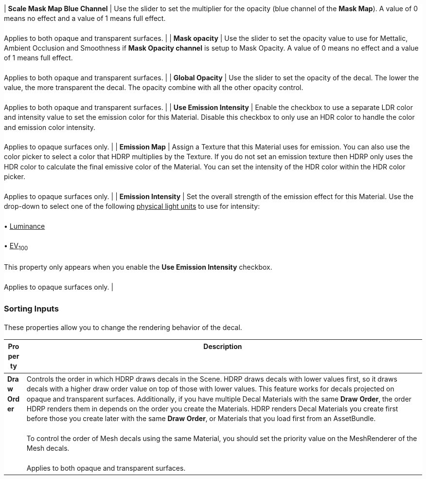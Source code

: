 | **Scale Mask Map Blue Channel** | Use the slider to set the multiplier for the opacity (blue channel of the **Mask Map**). A value of 0 means no effect and a value of 1 means full effect.<br/><br/>Applies to both opaque and transparent surfaces.                                                                                                                                                                                                                                                                                                            |
| **Mask opacity**                | Use the slider to set the opacity value to use for Mettalic, Ambient Occlusion and Smoothness if **Mask Opacity channel** is setup to Mask Opacity. A value of 0 means no effect and a value of 1 means full effect.<br/><br/>Applies to both opaque and transparent surfaces.                                                                                                                                                                                                                                                 |
| **Global Opacity**              | Use the slider to set the opacity of the decal. The lower the value, the more transparent the decal. The opacity combine with all the other opacity control.<br/><br/>Applies to both opaque and transparent surfaces.                                                                                                                                                                                                                                                                                                         |
| **Use Emission Intensity**      | Enable the checkbox to use a separate LDR color and intensity value to set the emission color for this Material. Disable this checkbox to only use an HDR color to handle the color and emission color intensity.<br/><br/>Applies to opaque surfaces only.                                                                                                                                                                                                                                                                    |
| **Emission Map**                | Assign a Texture that this Material uses for emission. You can also use the color picker to select a color that HDRP multiplies by the Texture. If you do not set an emission texture then HDRP only uses the HDR color to calculate the final emissive color of the Material. You can set the intensity of the HDR color within the HDR color picker.<br/><br/>Applies to opaque surfaces only.                                                                                                                               |
| **Emission Intensity**          | Set the overall strength of the emission effect for this Material. Use the drop-down to select one of the following [physical light units](Physical-Light-Units.md) to use for intensity:<br/><br/>&#8226; [Luminance](Physical-Light-Units.md#Nits)<br/><br/>&#8226; [EV<sub>100</sub>](Physical-Light-Units.md#EV)<br/><br/>This property only appears when you enable the **Use Emission Intensity** checkbox.<br/><br/>Applies to opaque surfaces only.                                                                    |

### Sorting Inputs

These properties allow you to change the rendering behavior of the decal.

| **Property**              | **Description**                                                                                                                                                                                                                                                                                                                                                                                                                                                                                                                                                                                                                                                                                                                                                                                                  |
|---------------------------|------------------------------------------------------------------------------------------------------------------------------------------------------------------------------------------------------------------------------------------------------------------------------------------------------------------------------------------------------------------------------------------------------------------------------------------------------------------------------------------------------------------------------------------------------------------------------------------------------------------------------------------------------------------------------------------------------------------------------------------------------------------------------------------------------------------|
| **Draw Order**            | Controls the order in which HDRP draws decals in the Scene. HDRP draws decals with lower values first, so it draws decals with a higher draw order value on top of those with lower values. This feature works for decals projected on opaque and transparent surfaces. Additionally, if you have multiple Decal Materials with the same **Draw Order**, the order HDRP renders them in depends on the order you create the Materials. HDRP renders Decal Materials you create first before those you create later with the same **Draw Order**, or Materials that you load first from an AssetBundle.<br/><br/>To control the order of Mesh decals using the same Material, you should set the priority value on the MeshRenderer of the Mesh decals.<br/><br/>Applies to both opaque and transparent surfaces. |